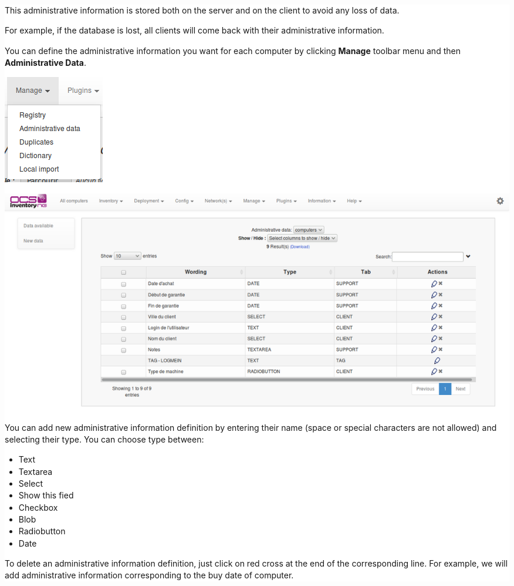 This administrative information is stored both on the server and on the client to avoid any loss of data.

For example, if the database is lost, all clients will come back with their administrative information.

You can define the administrative information you want for each computer by clicking
**Manage** toolbar menu and then **Administrative Data**.

![Access Administrative Data](../img/EN_Administration_OCS_17.png)

![Administrative Data](../img/EN_Administration_OCS_12.png)

You can add new administrative information definition by entering their name (space or special
characters are not allowed) and selecting their type. You can choose type between:

* Text
* Textarea
* Select
* Show this fied
* Checkbox
* Blob
* Radiobutton
* Date

To delete an administrative information definition, just click on red cross at the end of the corresponding
line. For example, we will add administrative information corresponding to the buy date of computer.
